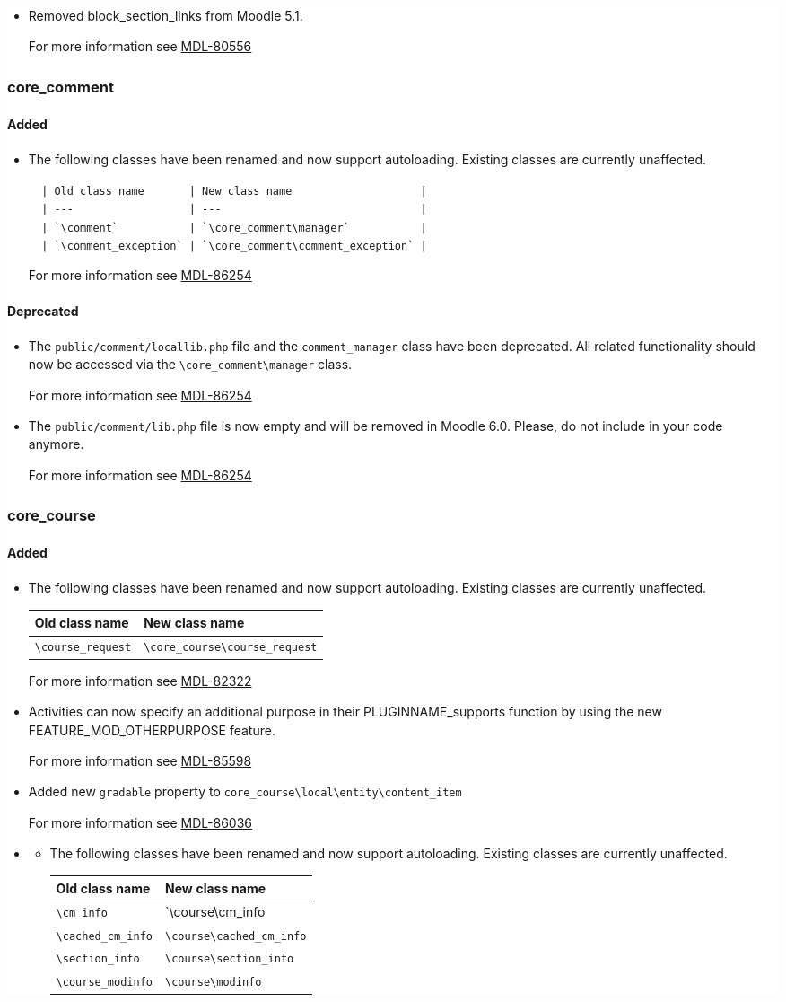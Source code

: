 - Removed block_section_links from Moodle 5.1.

  For more information see [MDL-80556](https://tracker.moodle.org/browse/MDL-80556)

### core_comment

#### Added

- The following classes have been renamed and now support autoloading.
        Existing classes are currently unaffected.

        | Old class name       | New class name                    |
        | ---                  | ---                               |
        | `\comment`           | `\core_comment\manager`           |
        | `\comment_exception` | `\core_comment\comment_exception` |

  For more information see [MDL-86254](https://tracker.moodle.org/browse/MDL-86254)

#### Deprecated

- The `public/comment/locallib.php` file and the `comment_manager` class have been deprecated. All related functionality should now be accessed via the `\core_comment\manager` class.

  For more information see [MDL-86254](https://tracker.moodle.org/browse/MDL-86254)
- The `public/comment/lib.php` file is now empty and will be removed in Moodle 6.0. Please, do not include in your code anymore.

  For more information see [MDL-86254](https://tracker.moodle.org/browse/MDL-86254)

### core_course

#### Added

- The following classes have been renamed and now support autoloading.
  Existing classes are currently unaffected.

   | Old class name    | New class name                |
   | ---               | ---                           |
   | `\course_request` | `\core_course\course_request` |

  For more information see [MDL-82322](https://tracker.moodle.org/browse/MDL-82322)
- Activities can now specify an additional purpose in their PLUGINNAME_supports function by using the new FEATURE_MOD_OTHERPURPOSE feature.

  For more information see [MDL-85598](https://tracker.moodle.org/browse/MDL-85598)
- Added new `gradable` property to `core_course\local\entity\content_item`

  For more information see [MDL-86036](https://tracker.moodle.org/browse/MDL-86036)
- - The following classes have been renamed and now support autoloading.
    Existing classes are currently unaffected.

    | Old class name    | New class name           |
    | ---               | ---                      |
    | `\cm_info`        | `\course\cm_info
    | `\cached_cm_info` | `\course\cached_cm_info` |
    | `\section_info`   | `\course\section_info`   |
    | `\course_modinfo` | `\course\modinfo`        |
